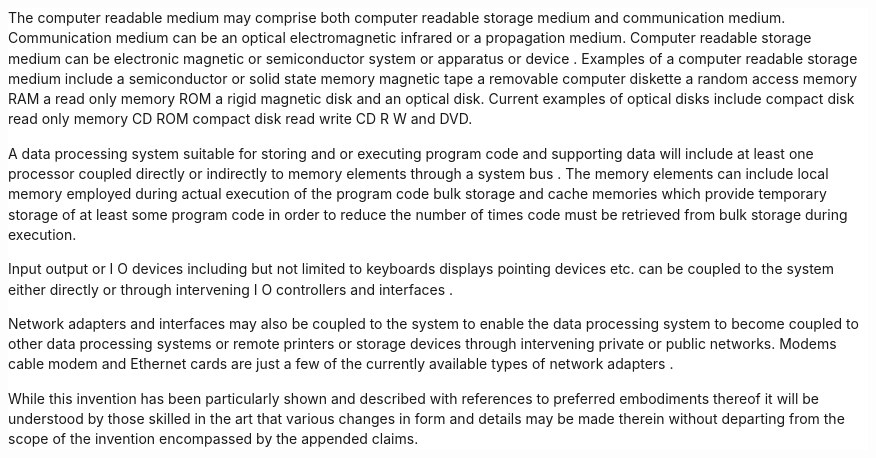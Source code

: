The computer readable medium may comprise both computer readable storage medium and communication medium. Communication medium can be an optical electromagnetic infrared or a propagation medium. Computer readable storage medium can be electronic magnetic or semiconductor system or apparatus or device . Examples of a computer readable storage medium include a semiconductor or solid state memory magnetic tape a removable computer diskette a random access memory RAM a read only memory ROM a rigid magnetic disk and an optical disk. Current examples of optical disks include compact disk read only memory CD ROM compact disk read write CD R W and DVD.

A data processing system suitable for storing and or executing program code and supporting data will include at least one processor coupled directly or indirectly to memory elements through a system bus . The memory elements can include local memory employed during actual execution of the program code bulk storage and cache memories which provide temporary storage of at least some program code in order to reduce the number of times code must be retrieved from bulk storage during execution.

Input output or I O devices including but not limited to keyboards displays pointing devices etc. can be coupled to the system either directly or through intervening I O controllers and interfaces .

Network adapters and interfaces may also be coupled to the system to enable the data processing system to become coupled to other data processing systems or remote printers or storage devices through intervening private or public networks. Modems cable modem and Ethernet cards are just a few of the currently available types of network adapters .

While this invention has been particularly shown and described with references to preferred embodiments thereof it will be understood by those skilled in the art that various changes in form and details may be made therein without departing from the scope of the invention encompassed by the appended claims.

